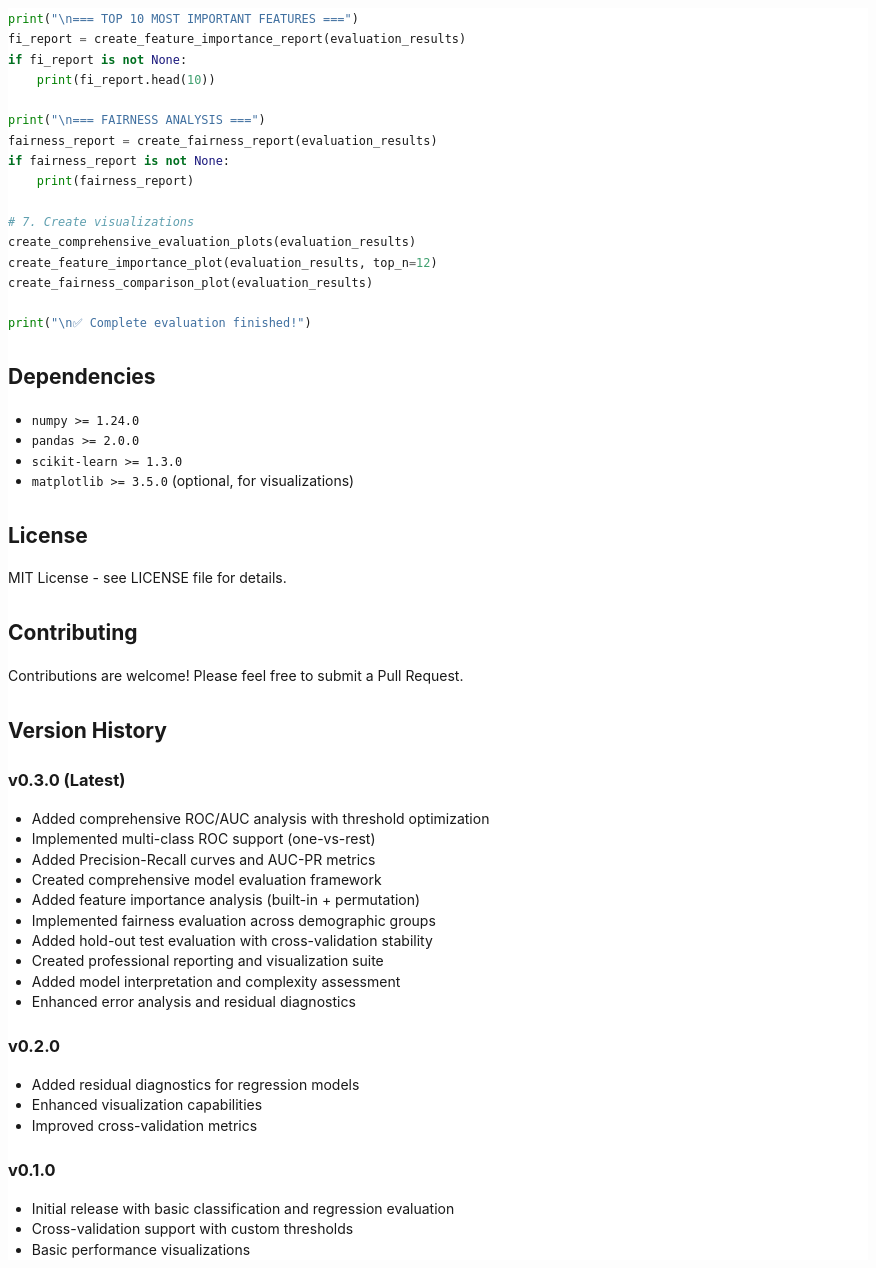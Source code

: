 ```python
print("\n=== TOP 10 MOST IMPORTANT FEATURES ===")
fi_report = create_feature_importance_report(evaluation_results)
if fi_report is not None:
    print(fi_report.head(10))

print("\n=== FAIRNESS ANALYSIS ===")
fairness_report = create_fairness_report(evaluation_results)
if fairness_report is not None:
    print(fairness_report)

# 7. Create visualizations
create_comprehensive_evaluation_plots(evaluation_results)
create_feature_importance_plot(evaluation_results, top_n=12)
create_fairness_comparison_plot(evaluation_results)

print("\n✅ Complete evaluation finished!")
```

## Dependencies

- `numpy >= 1.24.0`
- `pandas >= 2.0.0`
- `scikit-learn >= 1.3.0`
- `matplotlib >= 3.5.0` (optional, for visualizations)

## License

MIT License - see LICENSE file for details.

## Contributing

Contributions are welcome! Please feel free to submit a Pull Request.

## Version History

### v0.3.0 (Latest)
- Added comprehensive ROC/AUC analysis with threshold optimization
- Implemented multi-class ROC support (one-vs-rest)
- Added Precision-Recall curves and AUC-PR metrics
- Created comprehensive model evaluation framework
- Added feature importance analysis (built-in + permutation)
- Implemented fairness evaluation across demographic groups
- Added hold-out test evaluation with cross-validation stability
- Created professional reporting and visualization suite
- Added model interpretation and complexity assessment
- Enhanced error analysis and residual diagnostics

### v0.2.0
- Added residual diagnostics for regression models
- Enhanced visualization capabilities
- Improved cross-validation metrics

### v0.1.0
- Initial release with basic classification and regression evaluation
- Cross-validation support with custom thresholds
- Basic performance visualizations